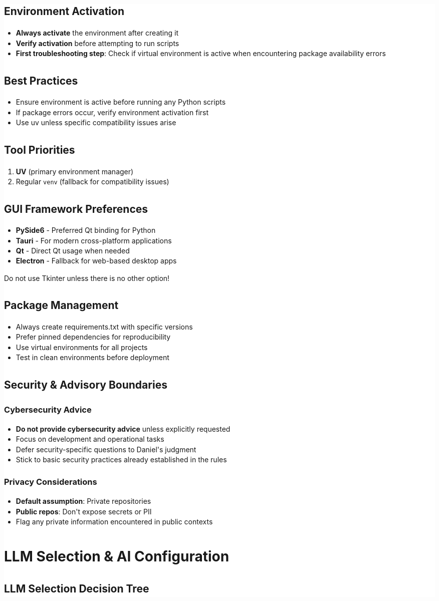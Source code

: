 ## Environment Activation
- **Always activate** the environment after creating it
- **Verify activation** before attempting to run scripts
- **First troubleshooting step**: Check if virtual environment is active when encountering package availability errors

## Best Practices
- Ensure environment is active before running any Python scripts
- If package errors occur, verify environment activation first
- Use uv unless specific compatibility issues arise

## Tool Priorities
1. **UV** (primary environment manager)
2. Regular `venv` (fallback for compatibility issues)

## GUI Framework Preferences
- **PySide6** - Preferred Qt binding for Python
- **Tauri** - For modern cross-platform applications
- **Qt** - Direct Qt usage when needed
- **Electron** - Fallback for web-based desktop apps

Do not use Tkinter unless there is no other option!

## Package Management
- Always create requirements.txt with specific versions
- Prefer pinned dependencies for reproducibility
- Use virtual environments for all projects
- Test in clean environments before deployment

## Security & Advisory Boundaries

### Cybersecurity Advice
- **Do not provide cybersecurity advice** unless explicitly requested
- Focus on development and operational tasks
- Defer security-specific questions to Daniel's judgment
- Stick to basic security practices already established in the rules

### Privacy Considerations
- **Default assumption**: Private repositories
- **Public repos**: Don't expose secrets or PII
- Flag any private information encountered in public contexts
# LLM Selection & AI Configuration

## LLM Selection Decision Tree
